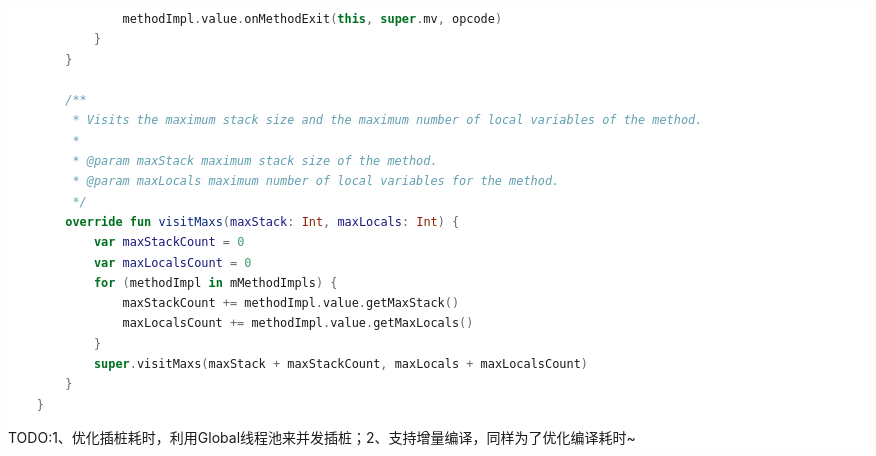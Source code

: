 ```kotlin
                methodImpl.value.onMethodExit(this, super.mv, opcode)
            }
        }

        /**
         * Visits the maximum stack size and the maximum number of local variables of the method.
         *
         * @param maxStack maximum stack size of the method.
         * @param maxLocals maximum number of local variables for the method.
         */
        override fun visitMaxs(maxStack: Int, maxLocals: Int) {
            var maxStackCount = 0
            var maxLocalsCount = 0
            for (methodImpl in mMethodImpls) {
                maxStackCount += methodImpl.value.getMaxStack()
                maxLocalsCount += methodImpl.value.getMaxLocals()
            }
            super.visitMaxs(maxStack + maxStackCount, maxLocals + maxLocalsCount)
        }
    }
```

TODO:1、优化插桩耗时，利用Global线程池来并发插桩；2、支持增量编译，同样为了优化编译耗时~